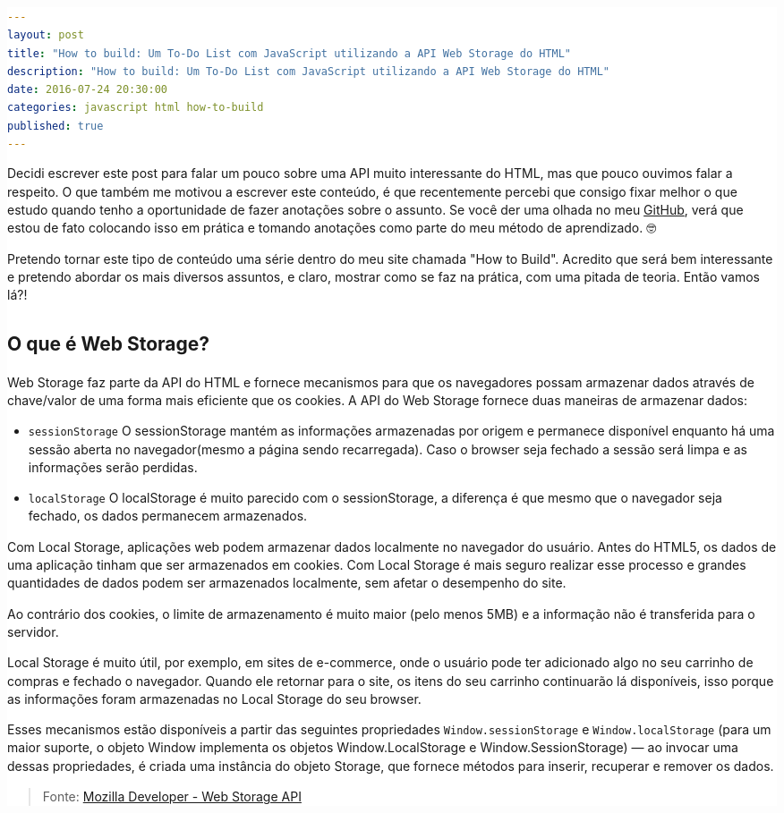 ```yaml
---
layout: post
title: "How to build: Um To-Do List com JavaScript utilizando a API Web Storage do HTML"
description: "How to build: Um To-Do List com JavaScript utilizando a API Web Storage do HTML"
date: 2016-07-24 20:30:00
categories: javascript html how-to-build
published: true
---
```


Decidi escrever este post para falar um pouco sobre uma API muito interessante do HTML, mas que pouco ouvimos falar a respeito. O que também me motivou a escrever este conteúdo, é que recentemente percebi que consigo fixar melhor o que estudo quando tenho a oportunidade de fazer anotações sobre o assunto. Se você der uma olhada no meu [GitHub](https://github.com/JulianoPadilha), verá que estou de fato colocando isso em prática e tomando anotações como parte do meu método de aprendizado. 🤓

Pretendo tornar este tipo de conteúdo uma série dentro do meu site chamada "How to Build". Acredito que será bem interessante e pretendo abordar os mais diversos assuntos, e claro, mostrar como se faz na prática, com uma pitada de teoria. Então vamos lá?! 

## O que é Web Storage?

Web Storage faz parte da API do HTML e fornece mecanismos para que os navegadores possam armazenar dados através de chave/valor de uma forma mais eficiente que os cookies. A API do Web Storage fornece duas maneiras de armazenar dados:

- `sessionStorage`
O sessionStorage mantém as informações armazenadas por origem e permanece disponível enquanto há uma sessão aberta no navegador(mesmo a página sendo recarregada). Caso o browser seja fechado a sessão será limpa e as informações serão perdidas.

- `localStorage`
O localStorage é muito parecido com o sessionStorage, a diferença é que mesmo que o navegador seja fechado, os dados permanecem armazenados.

Com Local Storage, aplicações web podem armazenar dados localmente no navegador do usuário. Antes do HTML5, os dados de uma aplicação tinham que ser armazenados em cookies. Com Local Storage é mais seguro realizar esse processo e grandes quantidades de dados podem ser armazenados localmente, sem afetar o desempenho do site.

Ao contrário dos cookies, o limite de armazenamento é muito maior (pelo menos 5MB) e a informação não é transferida para o servidor.

Local Storage é muito útil, por exemplo, em sites de e-commerce, onde o usuário pode ter adicionado algo no seu carrinho de compras e fechado o navegador. Quando ele retornar para o site, os itens do seu carrinho continuarão lá disponíveis, isso porque as informações foram armazenadas no Local Storage do seu browser. 

Esses mecanismos estão disponíveis a partir das seguintes propriedades `Window.sessionStorage` e `Window.localStorage` (para um maior suporte, o objeto Window implementa os objetos  Window.LocalStorage e Window.SessionStorage) — ao invocar uma dessas propriedades, é criada uma instância do objeto Storage, que fornece métodos para inserir, recuperar e remover os dados.

>Fonte: [Mozilla Developer - Web Storage API](https://developer.mozilla.org/pt-BR/docs/Web/API/Web_Storage_API_pt_br)
